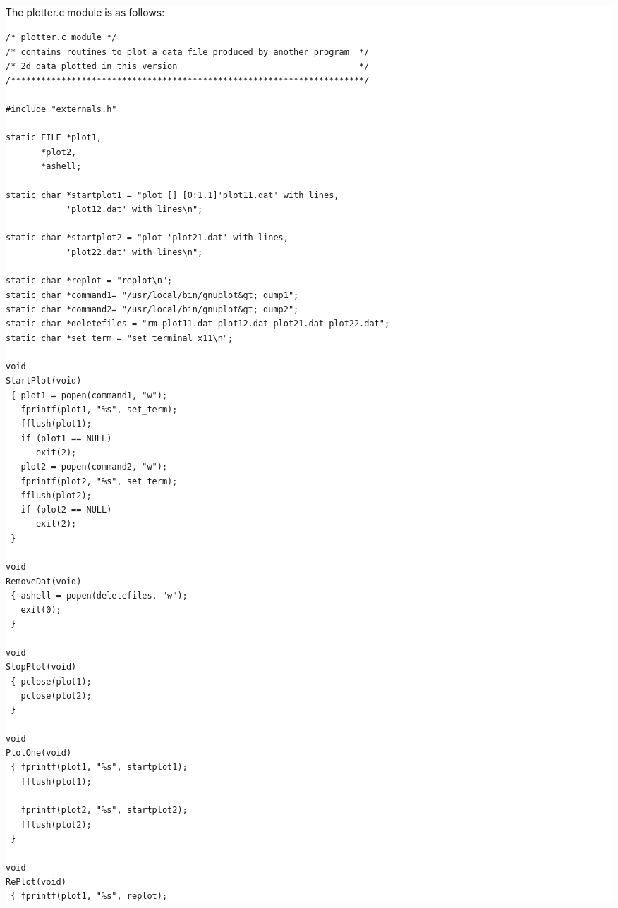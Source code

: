 The plotter.c module is as follows:

```
/* plotter.c module */
/* contains routines to plot a data file produced by another program  */
/* 2d data plotted in this version                                    */
/**********************************************************************/

#include "externals.h"

static FILE *plot1,
       *plot2,
       *ashell;

static char *startplot1 = "plot [] [0:1.1]'plot11.dat' with lines, 
            'plot12.dat' with lines\n";

static char *startplot2 = "plot 'plot21.dat' with lines, 
            'plot22.dat' with lines\n";

static char *replot = "replot\n";
static char *command1= "/usr/local/bin/gnuplot&gt; dump1";
static char *command2= "/usr/local/bin/gnuplot&gt; dump2";
static char *deletefiles = "rm plot11.dat plot12.dat plot21.dat plot22.dat";
static char *set_term = "set terminal x11\n";

void
StartPlot(void)
 { plot1 = popen(command1, "w");
   fprintf(plot1, "%s", set_term);
   fflush(plot1);
   if (plot1 == NULL)
      exit(2);
   plot2 = popen(command2, "w");
   fprintf(plot2, "%s", set_term);
   fflush(plot2);
   if (plot2 == NULL)
      exit(2);
 }

void 
RemoveDat(void)
 { ashell = popen(deletefiles, "w");
   exit(0);
 }

void
StopPlot(void)
 { pclose(plot1);
   pclose(plot2);
 }

void
PlotOne(void)
 { fprintf(plot1, "%s", startplot1);
   fflush(plot1);

   fprintf(plot2, "%s", startplot2);
   fflush(plot2);
 }

void
RePlot(void)
 { fprintf(plot1, "%s", replot);
```